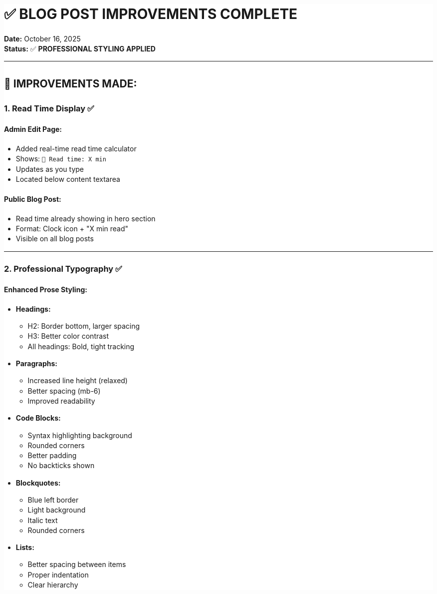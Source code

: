 # ✅ BLOG POST IMPROVEMENTS COMPLETE

**Date:** October 16, 2025  
**Status:** ✅ **PROFESSIONAL STYLING APPLIED**

---

## 🎨 **IMPROVEMENTS MADE:**

### **1. Read Time Display** ✅

#### **Admin Edit Page:**
- Added real-time read time calculator
- Shows: `📖 Read time: X min`
- Updates as you type
- Located below content textarea

#### **Public Blog Post:**
- Read time already showing in hero section
- Format: Clock icon + "X min read"
- Visible on all blog posts

---

### **2. Professional Typography** ✅

#### **Enhanced Prose Styling:**
- **Headings:**
  - H2: Border bottom, larger spacing
  - H3: Better color contrast
  - All headings: Bold, tight tracking

- **Paragraphs:**
  - Increased line height (relaxed)
  - Better spacing (mb-6)
  - Improved readability

- **Code Blocks:**
  - Syntax highlighting background
  - Rounded corners
  - Better padding
  - No backticks shown

- **Blockquotes:**
  - Blue left border
  - Light background
  - Italic text
  - Rounded corners

- **Lists:**
  - Better spacing between items
  - Proper indentation
  - Clear hierarchy
